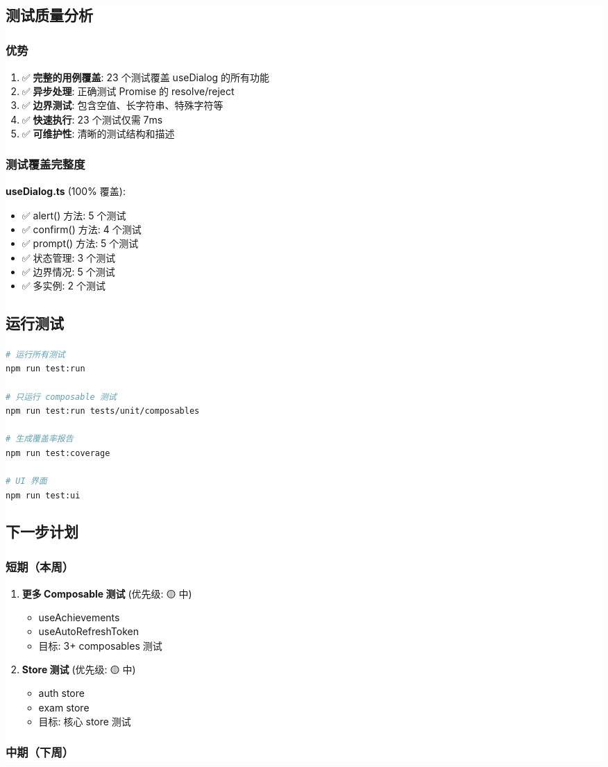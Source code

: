 ## 测试质量分析

### 优势

1. ✅ **完整的用例覆盖**: 23 个测试覆盖 useDialog 的所有功能
2. ✅ **异步处理**: 正确测试 Promise 的 resolve/reject
3. ✅ **边界测试**: 包含空值、长字符串、特殊字符等
4. ✅ **快速执行**: 23 个测试仅需 7ms
5. ✅ **可维护性**: 清晰的测试结构和描述

### 测试覆盖完整度

**useDialog.ts** (100% 覆盖):
- ✅ alert() 方法: 5 个测试
- ✅ confirm() 方法: 4 个测试
- ✅ prompt() 方法: 5 个测试
- ✅ 状态管理: 3 个测试
- ✅ 边界情况: 5 个测试
- ✅ 多实例: 2 个测试

## 运行测试

```bash
# 运行所有测试
npm run test:run

# 只运行 composable 测试
npm run test:run tests/unit/composables

# 生成覆盖率报告
npm run test:coverage

# UI 界面
npm run test:ui
```

## 下一步计划

### 短期（本周）

1. **更多 Composable 测试** (优先级: 🟡 中)
   - useAchievements
   - useAutoRefreshToken
   - 目标: 3+ composables 测试

2. **Store 测试** (优先级: 🟡 中)
   - auth store
   - exam store
   - 目标: 核心 store 测试

### 中期（下周）
